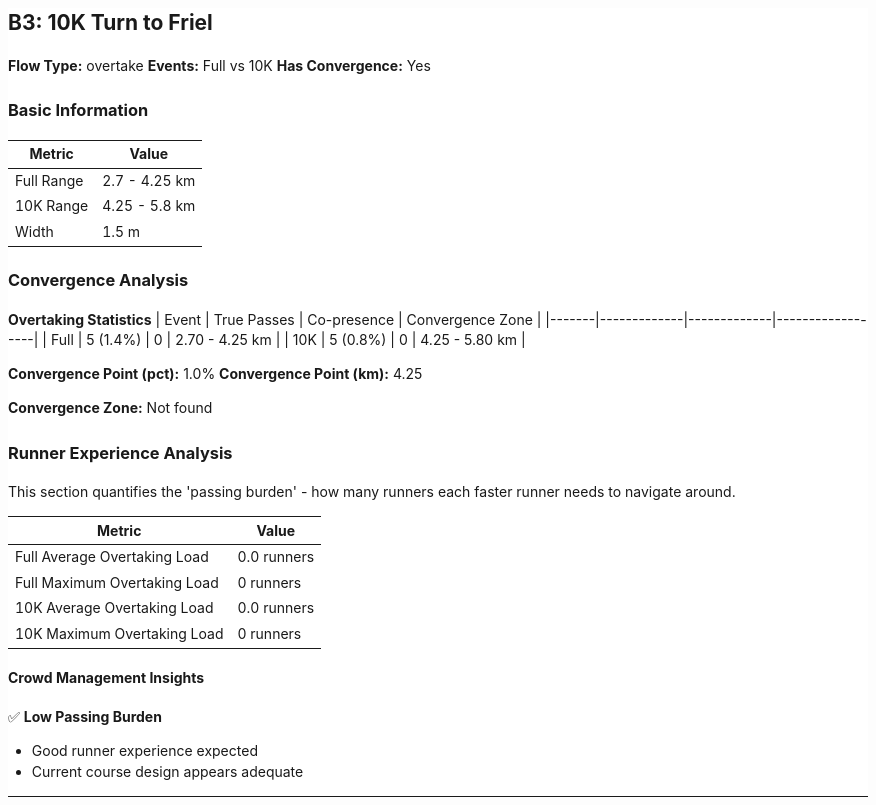 
## B3: 10K Turn to Friel

**Flow Type:** overtake
**Events:** Full vs 10K
**Has Convergence:** Yes

### Basic Information

| Metric | Value |
|--------|-------|
| Full Range | 2.7 - 4.25 km |
| 10K Range | 4.25 - 5.8 km |
| Width | 1.5 m |

### Convergence Analysis

**Overtaking Statistics**
| Event | True Passes | Co-presence | Convergence Zone |
|-------|-------------|-------------|------------------|
| Full | 5 (1.4%) | 0 | 2.70 - 4.25 km |
| 10K | 5 (0.8%) | 0 | 4.25 - 5.80 km |

**Convergence Point (pct):** 1.0%
**Convergence Point (km):** 4.25

**Convergence Zone:** Not found


### Runner Experience Analysis

This section quantifies the 'passing burden' - how many runners each faster runner needs to navigate around.

| Metric | Value |
|--------|-------|
| Full Average Overtaking Load | 0.0 runners |
| Full Maximum Overtaking Load | 0 runners |
| 10K Average Overtaking Load | 0.0 runners |
| 10K Maximum Overtaking Load | 0 runners |

#### Crowd Management Insights

✅ **Low Passing Burden**
- Good runner experience expected
- Current course design appears adequate



---